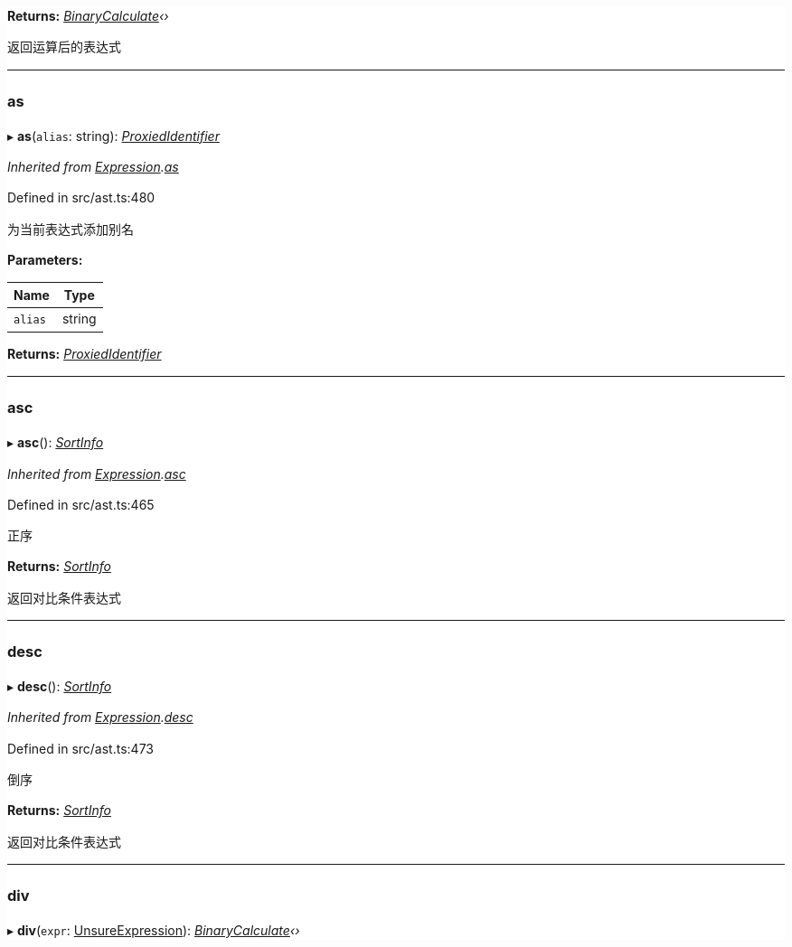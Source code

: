 **Returns:** *[BinaryCalculate](_ast_.binarycalculate.md)‹›*

返回运算后的表达式

___

###  as

▸ **as**(`alias`: string): *[ProxiedIdentifier](../modules/_ast_.md#proxiedidentifier)*

*Inherited from [Expression](_ast_.expression.md).[as](_ast_.expression.md#as)*

Defined in src/ast.ts:480

为当前表达式添加别名

**Parameters:**

Name | Type |
------ | ------ |
`alias` | string |

**Returns:** *[ProxiedIdentifier](../modules/_ast_.md#proxiedidentifier)*

___

###  asc

▸ **asc**(): *[SortInfo](_ast_.sortinfo.md)*

*Inherited from [Expression](_ast_.expression.md).[asc](_ast_.expression.md#asc)*

Defined in src/ast.ts:465

正序

**Returns:** *[SortInfo](_ast_.sortinfo.md)*

返回对比条件表达式

___

###  desc

▸ **desc**(): *[SortInfo](_ast_.sortinfo.md)*

*Inherited from [Expression](_ast_.expression.md).[desc](_ast_.expression.md#desc)*

Defined in src/ast.ts:473

倒序

**Returns:** *[SortInfo](_ast_.sortinfo.md)*

返回对比条件表达式

___

###  div

▸ **div**(`expr`: [UnsureExpression](../modules/_ast_.md#unsureexpression)): *[BinaryCalculate](_ast_.binarycalculate.md)‹›*
